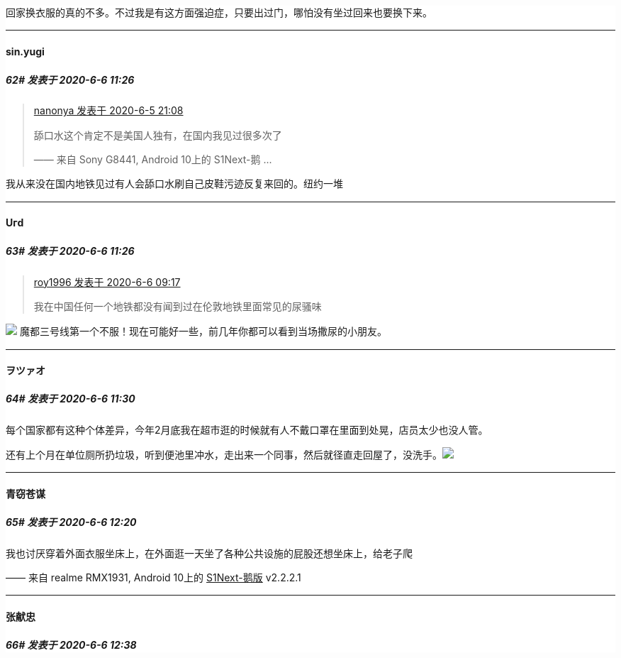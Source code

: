 回家换衣服的真的不多。不过我是有这方面强迫症，只要出过门，哪怕没有坐过回来也要换下来。


-----

####  sin.yugi  
##### 62#       发表于 2020-6-6 11:26


<blockquote><a href="httphttps://bbs.saraba1st.com/2b/forum.php?mod=redirect&amp;goto=findpost&amp;pid=47695408&amp;ptid=1939879" target="_blank">nanonya 发表于 2020-6-5 21:08</a>

舔口水这个肯定不是美国人独有，在国内我见过很多次了


—— 来自 Sony G8441, Android 10上的 S1Next-鹅 ...</blockquote>
我从来没在国内地铁见过有人会舔口水刷自己皮鞋污迹反复来回的。纽约一堆


-----

####  Uгd  
##### 63#       发表于 2020-6-6 11:26


<blockquote><a href="httphttps://bbs.saraba1st.com/2b/forum.php?mod=redirect&amp;goto=findpost&amp;pid=47695029&amp;ptid=1939879" target="_blank">roy1996 发表于 2020-6-6 09:17</a>

我在中国任何一个地铁都没有闻到过在伦敦地铁里面常见的尿骚味</blockquote>
<img src="https://static.saraba1st.com/image/smiley/face2017/068.png" referrerpolicy="no-referrer"> 魔都三号线第一个不服！现在可能好一些，前几年你都可以看到当场撒尿的小朋友。


-----

####  ヲツァオ  
##### 64#       发表于 2020-6-6 11:30


每个国家都有这种个体差异，今年2月底我在超市逛的时候就有人不戴口罩在里面到处晃，店员太少也没人管。


还有上个月在单位厕所扔垃圾，听到便池里冲水，走出来一个同事，然后就径直走回屋了，没洗手。<img src="https://static.saraba1st.com/image/smiley/face2017/001.png" referrerpolicy="no-referrer">


-----

####  青窃苍谋  
##### 65#       发表于 2020-6-6 12:20


我也讨厌穿着外面衣服坐床上，在外面逛一天坐了各种公共设施的屁股还想坐床上，给老子爬

—— 来自 realme RMX1931, Android 10上的 [S1Next-鹅版](https://github.com/ykrank/S1-Next/releases) v2.2.2.1


-----

####  张献忠  
##### 66#       发表于 2020-6-6 12:38
